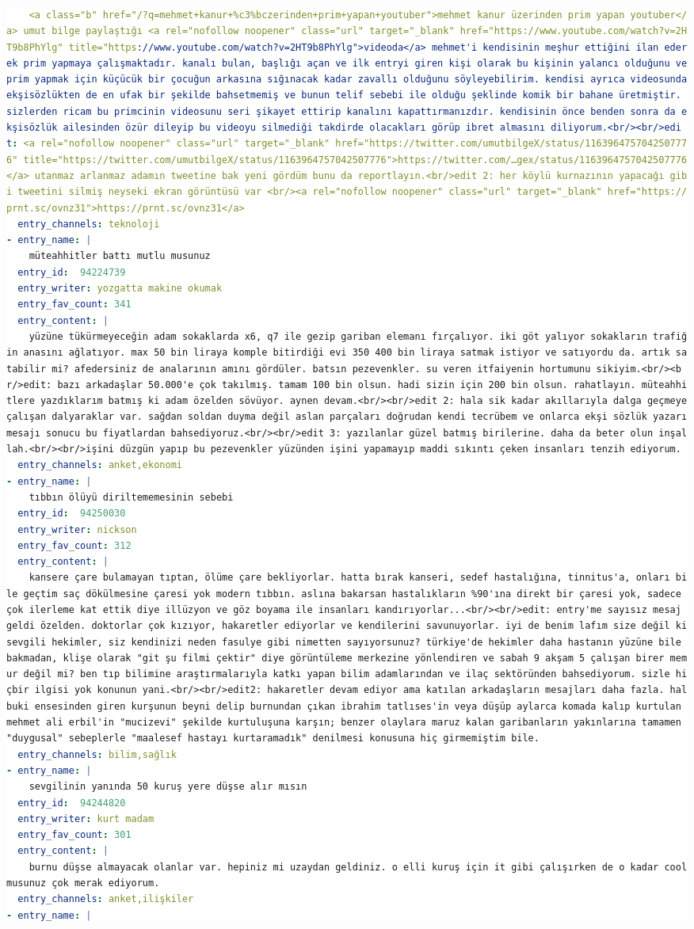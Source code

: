 ```yaml
    <a class="b" href="/?q=mehmet+kanur+%c3%bczerinden+prim+yapan+youtuber">mehmet kanur üzerinden prim yapan youtuber</a> umut bilge paylaştığı <a rel="nofollow noopener" class="url" target="_blank" href="https://www.youtube.com/watch?v=2HT9b8PhYlg" title="https://www.youtube.com/watch?v=2HT9b8PhYlg">videoda</a> mehmet'i kendisinin meşhur ettiğini ilan ederek prim yapmaya çalışmaktadır. kanalı bulan, başlığı açan ve ilk entryi giren kişi olarak bu kişinin yalancı olduğunu ve prim yapmak için küçücük bir çocuğun arkasına sığınacak kadar zavallı olduğunu söyleyebilirim. kendisi ayrıca videosunda ekşisözlükten de en ufak bir şekilde bahsetmemiş ve bunun telif sebebi ile olduğu şeklinde komik bir bahane üretmiştir. sizlerden ricam bu primcinin videosunu seri şikayet ettirip kanalını kapattırmanızdır. kendisinin önce benden sonra da ekşisözlük ailesinden özür dileyip bu videoyu silmediği takdirde olacakları görüp ibret almasını diliyorum.<br/><br/>edit: <a rel="nofollow noopener" class="url" target="_blank" href="https://twitter.com/umutbilgeX/status/1163964757042507776" title="https://twitter.com/umutbilgeX/status/1163964757042507776">https://twitter.com/…gex/status/1163964757042507776</a> utanmaz arlanmaz adamın tweetine bak yeni gördüm bunu da reportlayın.<br/>edit 2: her köylü kurnazının yapacağı gibi tweetini silmiş neyseki ekran görüntüsü var <br/><a rel="nofollow noopener" class="url" target="_blank" href="https://prnt.sc/ovnz31">https://prnt.sc/ovnz31</a>
  entry_channels: teknoloji
- entry_name: |
    müteahhitler battı mutlu musunuz
  entry_id:  94224739
  entry_writer: yozgatta makine okumak
  entry_fav_count: 341
  entry_content: |
    yüzüne tükürmeyeceğin adam sokaklarda x6, q7 ile gezip gariban elemanı fırçalıyor. iki göt yalıyor sokakların trafiğin anasını ağlatıyor. max 50 bin liraya komple bitirdiği evi 350 400 bin liraya satmak istiyor ve satıyordu da. artık satabilir mi? afedersiniz de analarının amını gördüler. batsın pezevenkler. su veren itfaiyenin hortumunu sikiyim.<br/><br/>edit: bazı arkadaşlar 50.000'e çok takılmış. tamam 100 bin olsun. hadi sizin için 200 bin olsun. rahatlayın. müteahhitlere yazdıklarım batmış ki adam özelden sövüyor. aynen devam.<br/><br/>edit 2: hala sik kadar akıllarıyla dalga geçmeye çalışan dalyaraklar var. sağdan soldan duyma değil aslan parçaları doğrudan kendi tecrübem ve onlarca ekşi sözlük yazarı mesajı sonucu bu fiyatlardan bahsediyoruz.<br/><br/>edit 3: yazılanlar güzel batmış birilerine. daha da beter olun inşallah.<br/><br/>işini düzgün yapıp bu pezevenkler yüzünden işini yapamayıp maddi sıkıntı çeken insanları tenzih ediyorum.
  entry_channels: anket,ekonomi
- entry_name: |
    tıbbın ölüyü diriltememesinin sebebi
  entry_id:  94250030
  entry_writer: nickson
  entry_fav_count: 312
  entry_content: |
    kansere çare bulamayan tıptan, ölüme çare bekliyorlar. hatta bırak kanseri, sedef hastalığına, tinnitus'a, onları bile geçtim saç dökülmesine çaresi yok modern tıbbın. aslına bakarsan hastalıkların %90'ına direkt bir çaresi yok, sadece çok ilerleme kat ettik diye illüzyon ve göz boyama ile insanları kandırıyorlar...<br/><br/>edit: entry'me sayısız mesaj geldi özelden. doktorlar çok kızıyor, hakaretler ediyorlar ve kendilerini savunuyorlar. iyi de benim lafım size değil ki sevgili hekimler, siz kendinizi neden fasulye gibi nimetten sayıyorsunuz? türkiye'de hekimler daha hastanın yüzüne bile bakmadan, klişe olarak "git şu filmi çektir" diye görüntüleme merkezine yönlendiren ve sabah 9 akşam 5 çalışan birer memur değil mi? ben tıp bilimine araştırmalarıyla katkı yapan bilim adamlarından ve ilaç sektöründen bahsediyorum. sizle hiçbir ilgisi yok konunun yani.<br/><br/>edit2: hakaretler devam ediyor ama katılan arkadaşların mesajları daha fazla. halbuki ensesinden giren kurşunun beyni delip burnundan çıkan ibrahim tatlıses'in veya düşüp aylarca komada kalıp kurtulan mehmet ali erbil'in "mucizevi" şekilde kurtuluşuna karşın; benzer olaylara maruz kalan garibanların yakınlarına tamamen "duygusal" sebeplerle "maalesef hastayı kurtaramadık" denilmesi konusuna hiç girmemiştim bile.
  entry_channels: bilim,sağlık
- entry_name: |
    sevgilinin yanında 50 kuruş yere düşse alır mısın
  entry_id:  94244820
  entry_writer: kurt madam
  entry_fav_count: 301
  entry_content: |
    burnu düşse almayacak olanlar var. hepiniz mi uzaydan geldiniz. o elli kuruş için it gibi çalışırken de o kadar cool musunuz çok merak ediyorum.
  entry_channels: anket,ilişkiler
- entry_name: |
```